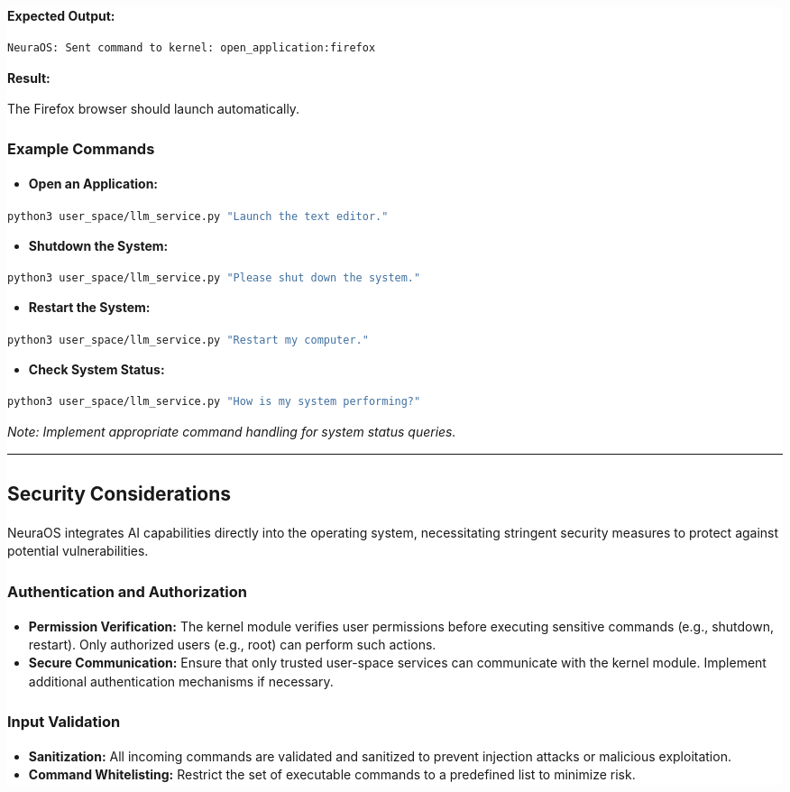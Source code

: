 **Expected Output:**

```
NeuraOS: Sent command to kernel: open_application:firefox
```

**Result:**

The Firefox browser should launch automatically.

### Example Commands

- **Open an Application:**

```bash
python3 user_space/llm_service.py "Launch the text editor."
```

- **Shutdown the System:**

```bash
python3 user_space/llm_service.py "Please shut down the system."
```

- **Restart the System:**

```bash
python3 user_space/llm_service.py "Restart my computer."
```

- **Check System Status:**

```bash
python3 user_space/llm_service.py "How is my system performing?"
```

*Note: Implement appropriate command handling for system status queries.*

---

## Security Considerations

NeuraOS integrates AI capabilities directly into the operating system, necessitating stringent security measures to protect against potential vulnerabilities.

### Authentication and Authorization

- **Permission Verification:**
  The kernel module verifies user permissions before executing sensitive commands (e.g., shutdown, restart). Only authorized users (e.g., root) can perform such actions.
- **Secure Communication:**
  Ensure that only trusted user-space services can communicate with the kernel module. Implement additional authentication mechanisms if necessary.

### Input Validation

- **Sanitization:**
  All incoming commands are validated and sanitized to prevent injection attacks or malicious exploitation.
- **Command Whitelisting:**
  Restrict the set of executable commands to a predefined list to minimize risk.
